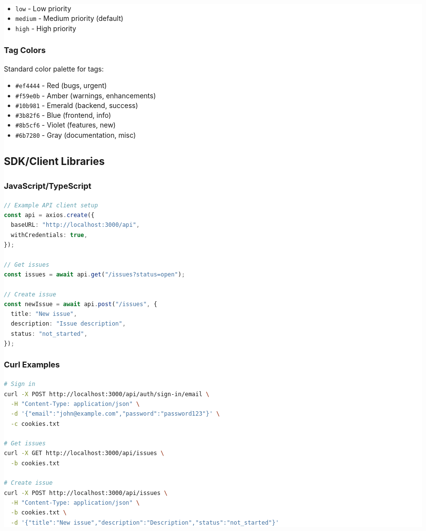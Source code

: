 - `low` - Low priority
- `medium` - Medium priority (default)
- `high` - High priority

### Tag Colors

Standard color palette for tags:

- `#ef4444` - Red (bugs, urgent)
- `#f59e0b` - Amber (warnings, enhancements)
- `#10b981` - Emerald (backend, success)
- `#3b82f6` - Blue (frontend, info)
- `#8b5cf6` - Violet (features, new)
- `#6b7280` - Gray (documentation, misc)

## SDK/Client Libraries

### JavaScript/TypeScript

```typescript
// Example API client setup
const api = axios.create({
  baseURL: "http://localhost:3000/api",
  withCredentials: true,
});

// Get issues
const issues = await api.get("/issues?status=open");

// Create issue
const newIssue = await api.post("/issues", {
  title: "New issue",
  description: "Issue description",
  status: "not_started",
});
```

### Curl Examples

```bash
# Sign in
curl -X POST http://localhost:3000/api/auth/sign-in/email \
  -H "Content-Type: application/json" \
  -d '{"email":"john@example.com","password":"password123"}' \
  -c cookies.txt

# Get issues
curl -X GET http://localhost:3000/api/issues \
  -b cookies.txt

# Create issue
curl -X POST http://localhost:3000/api/issues \
  -H "Content-Type: application/json" \
  -b cookies.txt \
  -d '{"title":"New issue","description":"Description","status":"not_started"}'
```
